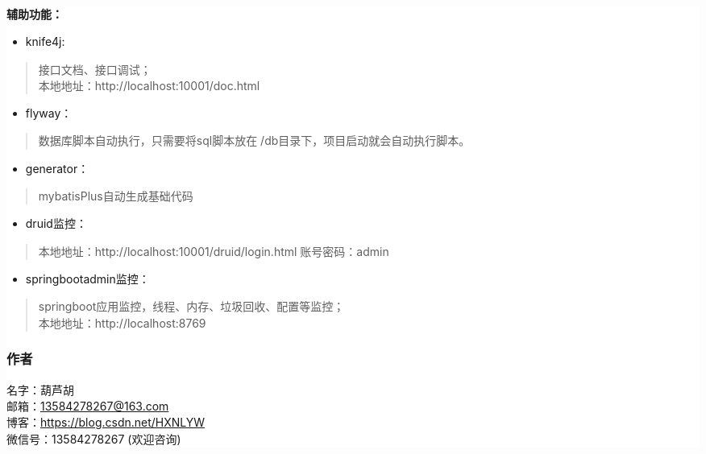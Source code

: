 **辅助功能：**  
- knife4j:   
>  接口文档、接口调试；  
>  本地地址：http://localhost:10001/doc.html
- flyway：  
>  数据库脚本自动执行，只需要将sql脚本放在 /db目录下，项目启动就会自动执行脚本。  
- generator：  
>  mybatisPlus自动生成基础代码  
- druid监控：  
>  本地地址：http://localhost:10001/druid/login.html 账号密码：admin  
- springbootadmin监控：  
>  springboot应用监控，线程、内存、垃圾回收、配置等监控；  
>  本地地址：http://localhost:8769  
  
### 作者
名字：葫芦胡  
邮箱：13584278267@163.com  
博客：https://blog.csdn.net/HXNLYW  
微信号：13584278267 (欢迎咨询)
